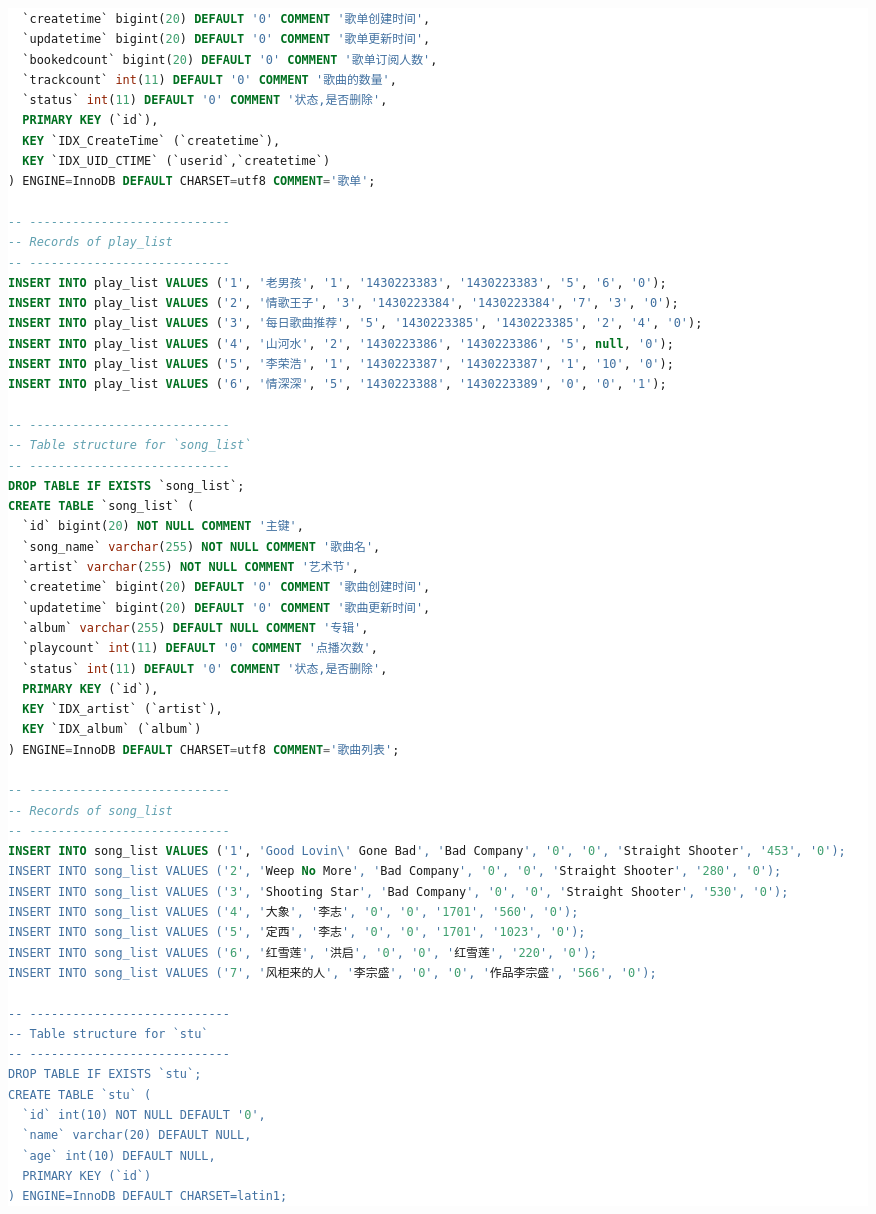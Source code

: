 ```SQL
  `createtime` bigint(20) DEFAULT '0' COMMENT '歌单创建时间',
  `updatetime` bigint(20) DEFAULT '0' COMMENT '歌单更新时间',
  `bookedcount` bigint(20) DEFAULT '0' COMMENT '歌单订阅人数',
  `trackcount` int(11) DEFAULT '0' COMMENT '歌曲的数量',
  `status` int(11) DEFAULT '0' COMMENT '状态,是否删除',
  PRIMARY KEY (`id`),
  KEY `IDX_CreateTime` (`createtime`),
  KEY `IDX_UID_CTIME` (`userid`,`createtime`)
) ENGINE=InnoDB DEFAULT CHARSET=utf8 COMMENT='歌单';

-- ----------------------------
-- Records of play_list
-- ----------------------------
INSERT INTO play_list VALUES ('1', '老男孩', '1', '1430223383', '1430223383', '5', '6', '0');
INSERT INTO play_list VALUES ('2', '情歌王子', '3', '1430223384', '1430223384', '7', '3', '0');
INSERT INTO play_list VALUES ('3', '每日歌曲推荐', '5', '1430223385', '1430223385', '2', '4', '0');
INSERT INTO play_list VALUES ('4', '山河水', '2', '1430223386', '1430223386', '5', null, '0');
INSERT INTO play_list VALUES ('5', '李荣浩', '1', '1430223387', '1430223387', '1', '10', '0');
INSERT INTO play_list VALUES ('6', '情深深', '5', '1430223388', '1430223389', '0', '0', '1');

-- ----------------------------
-- Table structure for `song_list`
-- ----------------------------
DROP TABLE IF EXISTS `song_list`;
CREATE TABLE `song_list` (
  `id` bigint(20) NOT NULL COMMENT '主键',
  `song_name` varchar(255) NOT NULL COMMENT '歌曲名',
  `artist` varchar(255) NOT NULL COMMENT '艺术节',
  `createtime` bigint(20) DEFAULT '0' COMMENT '歌曲创建时间',
  `updatetime` bigint(20) DEFAULT '0' COMMENT '歌曲更新时间',
  `album` varchar(255) DEFAULT NULL COMMENT '专辑',
  `playcount` int(11) DEFAULT '0' COMMENT '点播次数',
  `status` int(11) DEFAULT '0' COMMENT '状态,是否删除',
  PRIMARY KEY (`id`),
  KEY `IDX_artist` (`artist`),
  KEY `IDX_album` (`album`)
) ENGINE=InnoDB DEFAULT CHARSET=utf8 COMMENT='歌曲列表';

-- ----------------------------
-- Records of song_list
-- ----------------------------
INSERT INTO song_list VALUES ('1', 'Good Lovin\' Gone Bad', 'Bad Company', '0', '0', 'Straight Shooter', '453', '0');
INSERT INTO song_list VALUES ('2', 'Weep No More', 'Bad Company', '0', '0', 'Straight Shooter', '280', '0');
INSERT INTO song_list VALUES ('3', 'Shooting Star', 'Bad Company', '0', '0', 'Straight Shooter', '530', '0');
INSERT INTO song_list VALUES ('4', '大象', '李志', '0', '0', '1701', '560', '0');
INSERT INTO song_list VALUES ('5', '定西', '李志', '0', '0', '1701', '1023', '0');
INSERT INTO song_list VALUES ('6', '红雪莲', '洪启', '0', '0', '红雪莲', '220', '0');
INSERT INTO song_list VALUES ('7', '风柜来的人', '李宗盛', '0', '0', '作品李宗盛', '566', '0');

-- ----------------------------
-- Table structure for `stu`
-- ----------------------------
DROP TABLE IF EXISTS `stu`;
CREATE TABLE `stu` (
  `id` int(10) NOT NULL DEFAULT '0',
  `name` varchar(20) DEFAULT NULL,
  `age` int(10) DEFAULT NULL,
  PRIMARY KEY (`id`)
) ENGINE=InnoDB DEFAULT CHARSET=latin1;

```